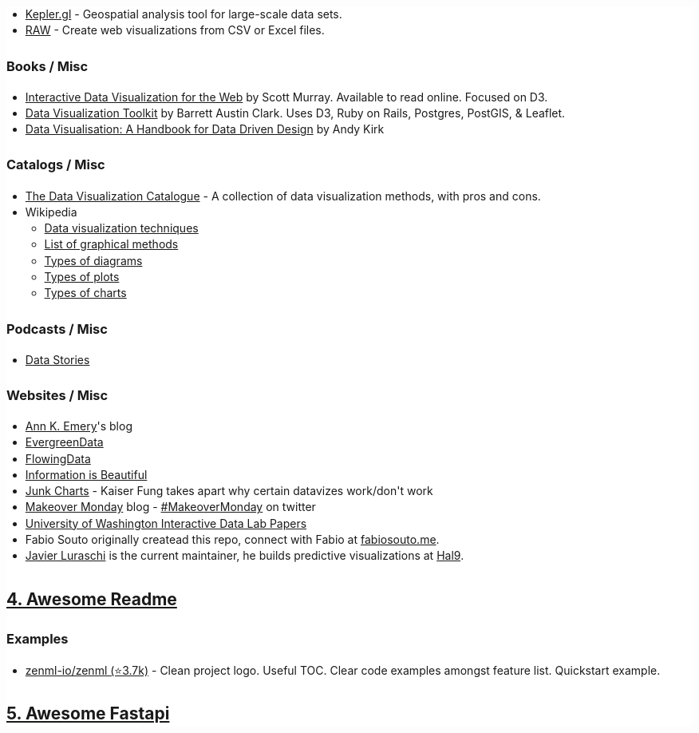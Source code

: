 *   [Kepler.gl](https://kepler.gl/) - Geospatial analysis tool for large-scale data sets.
*   [RAW](https://rawgraphs.io) - Create web visualizations from CSV or Excel files.

### Books / Misc

*   [Interactive Data Visualization for the Web](https://chimera.labs.oreilly.com/books/1230000000345) by Scott Murray. Available to read online. Focused on D3.
*   [Data Visualization Toolkit](https://datavisualizationtoolkit.com) by Barrett Austin Clark. Uses D3, Ruby on Rails, Postgres, PostGIS, & Leaflet.
*   [Data Visualisation: A Handbook for Data Driven Design](https://www.amazon.com/Data-Visualisation-Handbook-Driven-Design/dp/1526468921/) by Andy Kirk

### Catalogs / Misc

*   [The Data Visualization Catalogue](https://www.datavizcatalogue.com) - A collection of data visualization methods, with pros and cons.
*   Wikipedia
    *   [Data visualization techniques](https://en.wikipedia.org/wiki/Data_visualization#Techniques)
    *   [List of graphical methods](https://en.wikipedia.org/wiki/List_of_graphical_methods)
    *   [Types of diagrams](https://en.wikipedia.org/wiki/Diagram#Gallery_of_diagram_types)
    *   [Types of plots](https://en.wikipedia.org/wiki/Plot_\(graphics\)#Types_of_plots)
    *   [Types of charts](https://en.wikipedia.org/wiki/Chart#Types)

### Podcasts / Misc

*   [Data Stories](https://datastori.es/)

### Websites / Misc

*   [Ann K. Emery](https://annkemery.com/)'s blog
*   [EvergreenData](https://stephanieevergreen.com/)
*   [FlowingData](https://flowingdata.com/)
*   [Information is Beautiful](https://www.informationisbeautiful.net/)
*   [Junk Charts](https://junkcharts.typepad.com/) - Kaiser Fung takes apart why certain datavizes work/don't work
*   [Makeover Monday](https://www.makeovermonday.co.uk/) blog - [#MakeoverMonday](https://twitter.com/search?q=%23makeovermonday) on twitter
*   [University of Washington Interactive Data Lab Papers](https://idl.cs.washington.edu/papers)
*   Fabio Souto originally createad this repo, connect with Fabio at [fabiosouto.me](https://fabiosouto.me/).
*   [Javier Luraschi](https://github.com/javierluraschi) is the current maintainer, he builds predictive visualizations at [Hal9](https://hal9.com).

## [4. Awesome Readme](/content/matiassingers/awesome-readme/week/README.md)

### Examples

*   [zenml-io/zenml (⭐3.7k)](https://github.com/zenml-io/zenml#readme) - Clean project logo. Useful TOC. Clear code examples amongst feature list. Quickstart example.

## [5. Awesome Fastapi](/content/mjhea0/awesome-fastapi/week/README.md)

